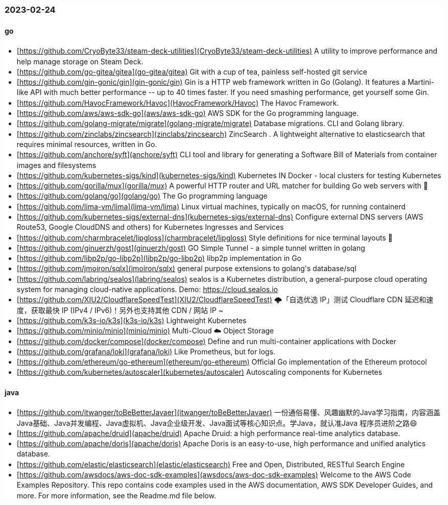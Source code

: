 ### 2023-02-24

#### go
* [https://github.com/CryoByte33/steam-deck-utilities](CryoByte33/steam-deck-utilities) A utility to improve performance and help manage storage on Steam Deck.
* [https://github.com/go-gitea/gitea](go-gitea/gitea) Git with a cup of tea, painless self-hosted git service
* [https://github.com/gin-gonic/gin](gin-gonic/gin) Gin is a HTTP web framework written in Go (Golang). It features a Martini-like API with much better performance -- up to 40 times faster. If you need smashing performance, get yourself some Gin.
* [https://github.com/HavocFramework/Havoc](HavocFramework/Havoc) The Havoc Framework.
* [https://github.com/aws/aws-sdk-go](aws/aws-sdk-go) AWS SDK for the Go programming language.
* [https://github.com/golang-migrate/migrate](golang-migrate/migrate) Database migrations. CLI and Golang library.
* [https://github.com/zinclabs/zincsearch](zinclabs/zincsearch) ZincSearch . A lightweight alternative to elasticsearch that requires minimal resources, written in Go.
* [https://github.com/anchore/syft](anchore/syft) CLI tool and library for generating a Software Bill of Materials from container images and filesystems
* [https://github.com/kubernetes-sigs/kind](kubernetes-sigs/kind) Kubernetes IN Docker - local clusters for testing Kubernetes
* [https://github.com/gorilla/mux](gorilla/mux) A powerful HTTP router and URL matcher for building Go web servers with 🦍
* [https://github.com/golang/go](golang/go) The Go programming language
* [https://github.com/lima-vm/lima](lima-vm/lima) Linux virtual machines, typically on macOS, for running containerd
* [https://github.com/kubernetes-sigs/external-dns](kubernetes-sigs/external-dns) Configure external DNS servers (AWS Route53, Google CloudDNS and others) for Kubernetes Ingresses and Services
* [https://github.com/charmbracelet/lipgloss](charmbracelet/lipgloss) Style definitions for nice terminal layouts 👄
* [https://github.com/ginuerzh/gost](ginuerzh/gost) GO Simple Tunnel - a simple tunnel written in golang
* [https://github.com/libp2p/go-libp2p](libp2p/go-libp2p) libp2p implementation in Go
* [https://github.com/jmoiron/sqlx](jmoiron/sqlx) general purpose extensions to golang's database/sql
* [https://github.com/labring/sealos](labring/sealos) sealos is a Kubernetes distribution, a general-purpose cloud operating system for managing cloud-native applications. Demo: https://cloud.sealos.io
* [https://github.com/XIU2/CloudflareSpeedTest](XIU2/CloudflareSpeedTest) 🌩「自选优选 IP」测试 Cloudflare CDN 延迟和速度，获取最快 IP (IPv4 / IPv6)！另外也支持其他 CDN / 网站 IP ~
* [https://github.com/k3s-io/k3s](k3s-io/k3s) Lightweight Kubernetes
* [https://github.com/minio/minio](minio/minio) Multi-Cloud ☁️ Object Storage
* [https://github.com/docker/compose](docker/compose) Define and run multi-container applications with Docker
* [https://github.com/grafana/loki](grafana/loki) Like Prometheus, but for logs.
* [https://github.com/ethereum/go-ethereum](ethereum/go-ethereum) Official Go implementation of the Ethereum protocol
* [https://github.com/kubernetes/autoscaler](kubernetes/autoscaler) Autoscaling components for Kubernetes

#### java
* [https://github.com/itwanger/toBeBetterJavaer](itwanger/toBeBetterJavaer) 一份通俗易懂、风趣幽默的Java学习指南，内容涵盖Java基础、Java并发编程、Java虚拟机、Java企业级开发、Java面试等核心知识点。学Java，就认准Java 程序员进阶之路😄
* [https://github.com/apache/druid](apache/druid) Apache Druid: a high performance real-time analytics database.
* [https://github.com/apache/doris](apache/doris) Apache Doris is an easy-to-use, high performance and unified analytics database.
* [https://github.com/elastic/elasticsearch](elastic/elasticsearch) Free and Open, Distributed, RESTful Search Engine
* [https://github.com/awsdocs/aws-doc-sdk-examples](awsdocs/aws-doc-sdk-examples) Welcome to the AWS Code Examples Repository. This repo contains code examples used in the AWS documentation, AWS SDK Developer Guides, and more. For more information, see the Readme.md file below.